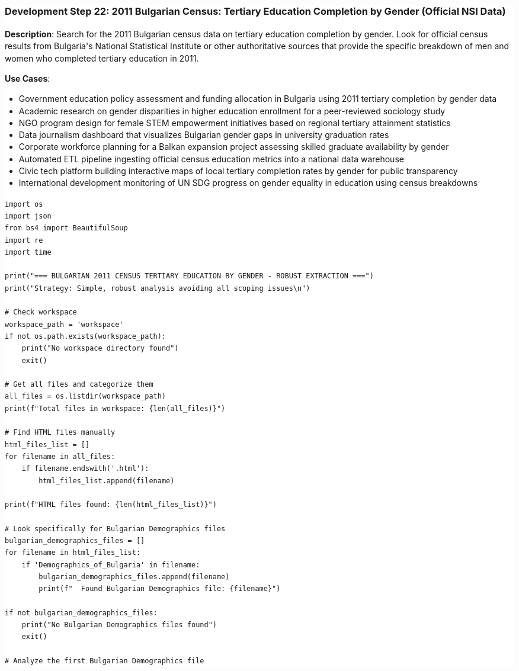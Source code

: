 ### Development Step 22: 2011 Bulgarian Census: Tertiary Education Completion by Gender (Official NSI Data)

**Description**: Search for the 2011 Bulgarian census data on tertiary education completion by gender. Look for official census results from Bulgaria's National Statistical Institute or other authoritative sources that provide the specific breakdown of men and women who completed tertiary education in 2011.

**Use Cases**:
- Government education policy assessment and funding allocation in Bulgaria using 2011 tertiary completion by gender data
- Academic research on gender disparities in higher education enrollment for a peer-reviewed sociology study
- NGO program design for female STEM empowerment initiatives based on regional tertiary attainment statistics
- Data journalism dashboard that visualizes Bulgarian gender gaps in university graduation rates
- Corporate workforce planning for a Balkan expansion project assessing skilled graduate availability by gender
- Automated ETL pipeline ingesting official census education metrics into a national data warehouse
- Civic tech platform building interactive maps of local tertiary completion rates by gender for public transparency
- International development monitoring of UN SDG progress on gender equality in education using census breakdowns

```
import os
import json
from bs4 import BeautifulSoup
import re
import time

print("=== BULGARIAN 2011 CENSUS TERTIARY EDUCATION BY GENDER - ROBUST EXTRACTION ===")
print("Strategy: Simple, robust analysis avoiding all scoping issues\n")

# Check workspace
workspace_path = 'workspace'
if not os.path.exists(workspace_path):
    print("No workspace directory found")
    exit()

# Get all files and categorize them
all_files = os.listdir(workspace_path)
print(f"Total files in workspace: {len(all_files)}")

# Find HTML files manually
html_files_list = []
for filename in all_files:
    if filename.endswith('.html'):
        html_files_list.append(filename)

print(f"HTML files found: {len(html_files_list)}")

# Look specifically for Bulgarian Demographics files
bulgarian_demographics_files = []
for filename in html_files_list:
    if 'Demographics_of_Bulgaria' in filename:
        bulgarian_demographics_files.append(filename)
        print(f"  Found Bulgarian Demographics file: {filename}")

if not bulgarian_demographics_files:
    print("No Bulgarian Demographics files found")
    exit()

# Analyze the first Bulgarian Demographics file
```